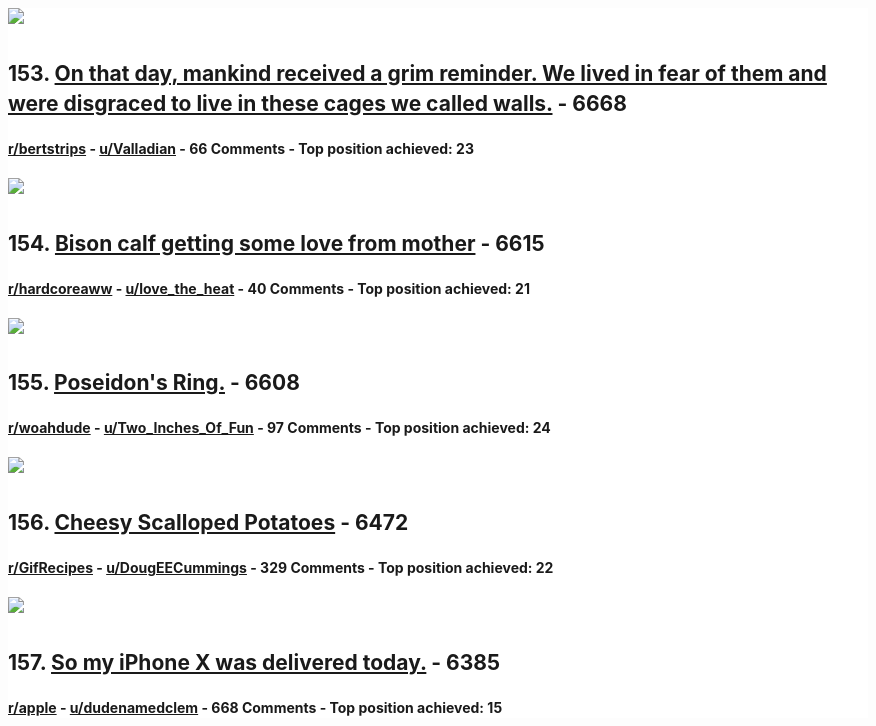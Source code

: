<a href="https://i.imgur.com/UFeKL6L.jpg"><img src="https://b.thumbs.redditmedia.com/VEn_L1ZkxaK9pEUPKH0Hpg5Gdu09N9RipasoonICo1o.jpg"></img></a>

## 153. [On that day, mankind received a grim reminder. We lived in fear of them and were disgraced to live in these cages we called walls.](http://reddit.com/r/bertstrips/comments/7fuuxi/on_that_day_mankind_received_a_grim_reminder_we/) - 6668
#### [r/bertstrips](http://reddit.com/r/bertstrips) - [u/Valladian](http://reddit.com/u/Valladian) - 66 Comments - Top position achieved: 23

<a href="https://i.imgur.com/eyLVLG9.jpg"><img src="https://b.thumbs.redditmedia.com/DmvhBdEtGW2iQPrgDBHY-epBqXZ9DKyPeVmEpFEgi5s.jpg"></img></a>

## 154. [Bison calf getting some love from mother](http://reddit.com/r/hardcoreaww/comments/7fses8/bison_calf_getting_some_love_from_mother/) - 6615
#### [r/hardcoreaww](http://reddit.com/r/hardcoreaww) - [u/love_the_heat](http://reddit.com/u/love_the_heat) - 40 Comments - Top position achieved: 21

<a href="https://i.imgur.com/eZMZhOz.jpg"><img src="https://b.thumbs.redditmedia.com/g0jFVWeXpnP4FX4Y820Cjv-2O52_46A4_kf7zvqywkI.jpg"></img></a>

## 155. [Poseidon's Ring.](http://reddit.com/r/woahdude/comments/7frzud/poseidons_ring/) - 6608
#### [r/woahdude](http://reddit.com/r/woahdude) - [u/Two_Inches_Of_Fun](http://reddit.com/u/Two_Inches_Of_Fun) - 97 Comments - Top position achieved: 24

<a href="https://i.imgur.com/3Cedoj6.jpg"><img src="https://b.thumbs.redditmedia.com/VBbcjh0CnudcnV0A5taVNQIoMqWUeNjSgHB7B8Ut6NM.jpg"></img></a>

## 156. [Cheesy Scalloped Potatoes](http://reddit.com/r/GifRecipes/comments/7fzhwn/cheesy_scalloped_potatoes/) - 6472
#### [r/GifRecipes](http://reddit.com/r/GifRecipes) - [u/DougEECummings](http://reddit.com/u/DougEECummings) - 329 Comments - Top position achieved: 22

<a href="https://gfycat.com/LargeDeficientKentrosaurus"><img src="https://b.thumbs.redditmedia.com/isj9LiEcb6cDSx1By9RnsnjrEjX5KFMPK0FatTT15Gs.jpg"></img></a>

## 157. [So my iPhone X was delivered today.](http://reddit.com/r/apple/comments/7fyf5y/so_my_iphone_x_was_delivered_today/) - 6385
#### [r/apple](http://reddit.com/r/apple) - [u/dudenamedclem](http://reddit.com/u/dudenamedclem) - 668 Comments - Top position achieved: 15
